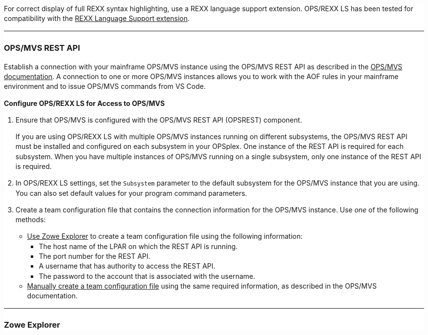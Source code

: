 For correct display of full REXX syntax highlighting, use a REXX language support extension. OPS/REXX LS has been tested for compatibility with the [REXX Language Support extension](https://marketplace.visualstudio.com/items?itemName=broadcomMFD.lsp-for-rexx).

---

### OPS/MVS REST API

Establish a connection with your mainframe OPS/MVS instance using the OPS/MVS REST API as described in the [OPS/MVS documentation](https://techdocs.broadcom.com/us/en/ca-mainframe-software/automation/ca-ops-mvs-event-management-and-automation/14-0/using/use-the-rest-api.html). A connection to one or more OPS/MVS instances allows you to work with the AOF rules in your mainframe environment and to issue OPS/MVS commands from VS Code.

**Configure OPS/REXX LS for Access to OPS/MVS**

1. Ensure that OPS/MVS is configured with the OPS/MVS REST API (OPSREST) component.
   
   If you are using OPS/REXX LS with multiple OPS/MVS instances running on different subsystems, the OPS/MVS REST API must be installed and configured on each subsystem in your OPSplex. One instance of the REST API is required for each subsystem. When you have multiple instances of OPS/MVS running on a single subsystem, only one instance of the REST API is required.

2. In OPS/REXX LS settings, set the `Subsystem` parameter to the default subsystem for the OPS/MVS instance that you are using. You can also set default values for your program command parameters.

3. Create a team configuration file that contains the connection information for the OPS/MVS instance. Use _one_ of the following methods:

   - [Use Zowe Explorer](https://docs.zowe.org/stable/user-guide/ze-profiles) to create a team configuration file using the following information:
     - The host name of the LPAR on which the REST API is running.
     - The port number for the REST API.
     - A username that has authority to access the REST API.
     - The password to the account that is associated with the username.
    - [Manually create a team configuration file](https://techdocs.broadcom.com/us/en/ca-mainframe-software/automation/ca-ops-mvs-event-management-and-automation/14-0/installing/complete-configuration-tasks/configure-the-rest-api/integrate-with-zowe-cli.html#:~:text=Verify%20the%20Configuration.-,Update%20Team%20Configuration%20Manually,-Create%20a%20plug) using the same required information, as described in the OPS/MVS documentation.



---

### Zowe Explorer
